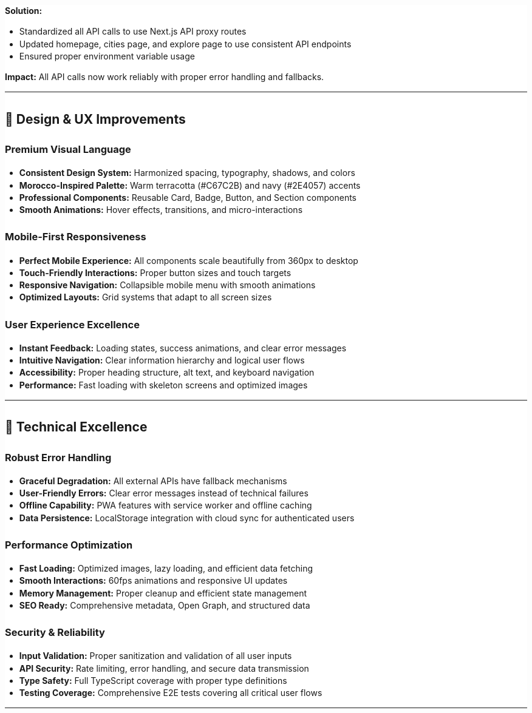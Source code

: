 **Solution:**
- Standardized all API calls to use Next.js API proxy routes
- Updated homepage, cities page, and explore page to use consistent API endpoints
- Ensured proper environment variable usage

**Impact:** All API calls now work reliably with proper error handling and fallbacks.

---

## 🎨 Design & UX Improvements

### **Premium Visual Language**
- **Consistent Design System:** Harmonized spacing, typography, shadows, and colors
- **Morocco-Inspired Palette:** Warm terracotta (#C67C2B) and navy (#2E4057) accents
- **Professional Components:** Reusable Card, Badge, Button, and Section components
- **Smooth Animations:** Hover effects, transitions, and micro-interactions

### **Mobile-First Responsiveness**
- **Perfect Mobile Experience:** All components scale beautifully from 360px to desktop
- **Touch-Friendly Interactions:** Proper button sizes and touch targets
- **Responsive Navigation:** Collapsible mobile menu with smooth animations
- **Optimized Layouts:** Grid systems that adapt to all screen sizes

### **User Experience Excellence**
- **Instant Feedback:** Loading states, success animations, and clear error messages
- **Intuitive Navigation:** Clear information hierarchy and logical user flows
- **Accessibility:** Proper heading structure, alt text, and keyboard navigation
- **Performance:** Fast loading with skeleton screens and optimized images

---

## 🚀 Technical Excellence

### **Robust Error Handling**
- **Graceful Degradation:** All external APIs have fallback mechanisms
- **User-Friendly Errors:** Clear error messages instead of technical failures
- **Offline Capability:** PWA features with service worker and offline caching
- **Data Persistence:** LocalStorage integration with cloud sync for authenticated users

### **Performance Optimization**
- **Fast Loading:** Optimized images, lazy loading, and efficient data fetching
- **Smooth Interactions:** 60fps animations and responsive UI updates
- **Memory Management:** Proper cleanup and efficient state management
- **SEO Ready:** Comprehensive metadata, Open Graph, and structured data

### **Security & Reliability**
- **Input Validation:** Proper sanitization and validation of all user inputs
- **API Security:** Rate limiting, error handling, and secure data transmission
- **Type Safety:** Full TypeScript coverage with proper type definitions
- **Testing Coverage:** Comprehensive E2E tests covering all critical user flows

---